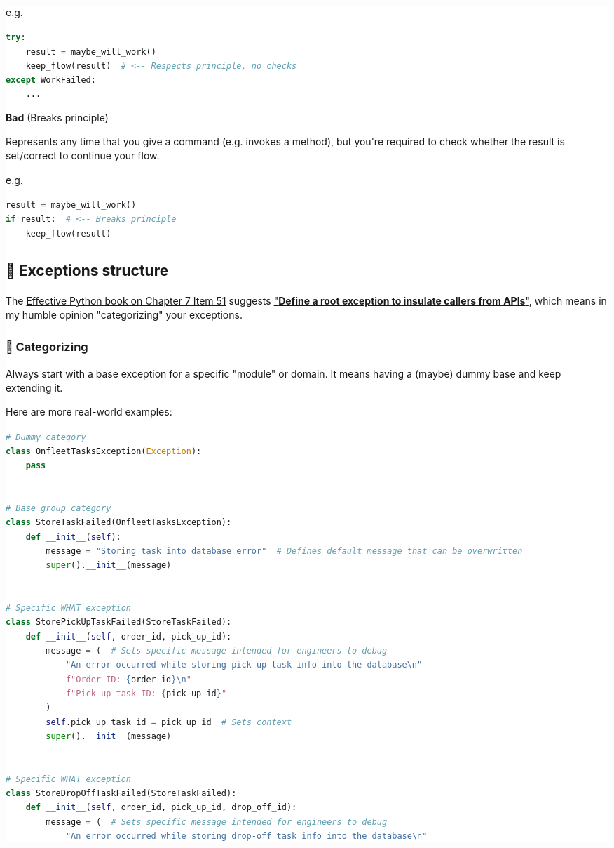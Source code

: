 e.g.

```py
try:
    result = maybe_will_work()
    keep_flow(result)  # <-- Respects principle, no checks
except WorkFailed:
    ...
```

**Bad** (Breaks principle)

Represents any time that you give a command (e.g. invokes a method), but you're required to check whether the result is set/correct to continue your flow.

e.g.

```py
result = maybe_will_work()
if result:  # <-- Breaks principle
    keep_flow(result)
```

## 🦴 Exceptions structure

The [Effective Python book on Chapter 7 Item 51](https://amzn.to/3bEVHpG) suggests ["**Define a root exception to insulate callers from APIs**"](https://github.com/SigmaQuan/Better-Python-59-Ways/blob/master/item_51_define_a_root_exception.py), which means in my humble opinion "categorizing" your exceptions.

### 🔖 Categorizing

Always start with a base exception for a specific "module" or domain. It means having a (maybe) dummy base and keep extending it.

Here are more real-world examples:

```py
# Dummy category
class OnfleetTasksException(Exception):
    pass


# Base group category
class StoreTaskFailed(OnfleetTasksException):
    def __init__(self):
        message = "Storing task into database error"  # Defines default message that can be overwritten
        super().__init__(message)


# Specific WHAT exception
class StorePickUpTaskFailed(StoreTaskFailed):
    def __init__(self, order_id, pick_up_id):
        message = (  # Sets specific message intended for engineers to debug
            "An error occurred while storing pick-up task info into the database\n"
            f"Order ID: {order_id}\n"
            f"Pick-up task ID: {pick_up_id}"
        )
        self.pick_up_task_id = pick_up_id  # Sets context
        super().__init__(message)


# Specific WHAT exception
class StoreDropOffTaskFailed(StoreTaskFailed):
    def __init__(self, order_id, pick_up_id, drop_off_id):
        message = (  # Sets specific message intended for engineers to debug
            "An error occurred while storing drop-off task info into the database\n"
```